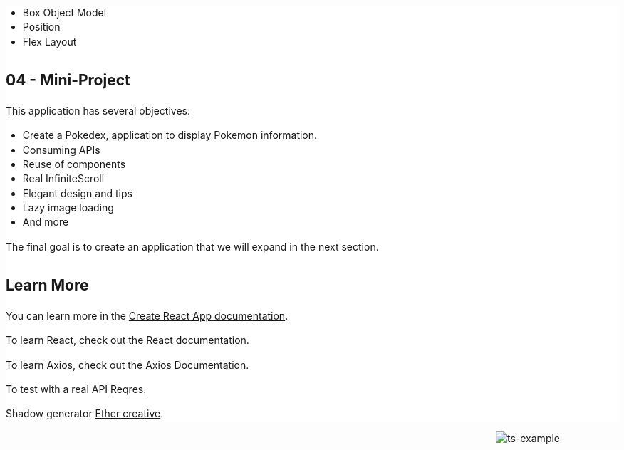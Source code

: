 - Box Object Model
- Position
- Flex Layout

## 04 - Mini-Project
This application has several objectives:

- Create a Pokedex, application to display Pokemon information.
- Consuming APIs
- Reuse of components
- Real InfiniteScroll
- Elegant design and tips
- Lazy image loading
- And more

The final goal is to create an application that we will expand in the next section.

## Learn More

You can learn more in the [Create React App documentation](https://facebook.github.io/create-react-app/docs/getting-started).

To learn React, check out the [React documentation](https://reactjs.org/).

To learn Axios, check out the [Axios Documentation](https://www.npmjs.com/package/axios).

To test with a real API [Reqres](https://reqres.in/).

Shadow generator [Ether creative](https://ethercreative.github.io/react-native-shadow-generator/).


[<img alt="ts-example" align="right" src="https://stackitgroup.com/stackit-logo.png" width="20%" />](https://stackitgroup.com/)